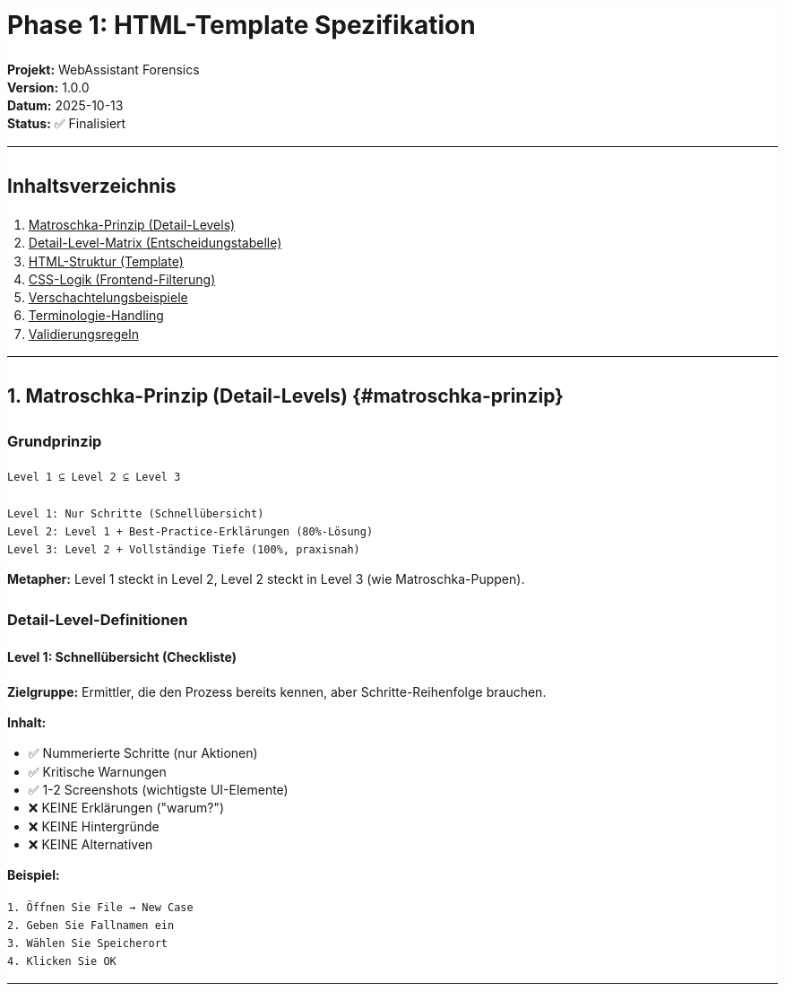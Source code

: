 # Phase 1: HTML-Template Spezifikation

**Projekt:** WebAssistant Forensics  
**Version:** 1.0.0  
**Datum:** 2025-10-13  
**Status:** ✅ Finalisiert  

---

## Inhaltsverzeichnis

1. [Matroschka-Prinzip (Detail-Levels)](#matroschka-prinzip)
2. [Detail-Level-Matrix (Entscheidungstabelle)](#detail-level-matrix)
3. [HTML-Struktur (Template)](#html-struktur)
4. [CSS-Logik (Frontend-Filterung)](#css-logik)
5. [Verschachtelungsbeispiele](#verschachtelungsbeispiele)
6. [Terminologie-Handling](#terminologie-handling)
7. [Validierungsregeln](#validierungsregeln)

---

## 1. Matroschka-Prinzip (Detail-Levels) {#matroschka-prinzip}

### Grundprinzip

```
Level 1 ⊆ Level 2 ⊆ Level 3

Level 1: Nur Schritte (Schnellübersicht)
Level 2: Level 1 + Best-Practice-Erklärungen (80%-Lösung)
Level 3: Level 2 + Vollständige Tiefe (100%, praxisnah)
```

**Metapher:** Level 1 steckt in Level 2, Level 2 steckt in Level 3 (wie Matroschka-Puppen).

### Detail-Level-Definitionen

#### **Level 1: Schnellübersicht (Checkliste)**

**Zielgruppe:** Ermittler, die den Prozess bereits kennen, aber Schritte-Reihenfolge brauchen.

**Inhalt:**
- ✅ Nummerierte Schritte (nur Aktionen)
- ✅ Kritische Warnungen
- ✅ 1-2 Screenshots (wichtigste UI-Elemente)
- ❌ KEINE Erklärungen ("warum?")
- ❌ KEINE Hintergründe
- ❌ KEINE Alternativen

**Beispiel:**
```
1. Öffnen Sie File → New Case
2. Geben Sie Fallnamen ein
3. Wählen Sie Speicherort
4. Klicken Sie OK
```

---